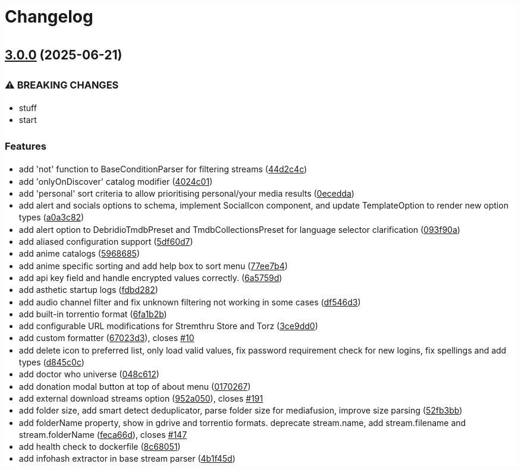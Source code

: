 # Changelog

## [3.0.0](https://github.com/husseinxali/AIOS/compare/v2.1.0...v3.0.0) (2025-06-21)


### ⚠ BREAKING CHANGES

* stuff
* start

### Features

* add 'not' function to BaseConditionParser for filtering streams ([44d2c4c](https://github.com/husseinxali/AIOS/commit/44d2c4c8708dae8c07370b16d6ca5e7750369ddb))
* add 'onlyOnDiscover' catalog modifier ([4024c01](https://github.com/husseinxali/AIOS/commit/4024c01b0a55cdd18023cf4d9328f38d3b5c29d0))
* add 'personal' sort criteria to allow prioritising personal/your media results ([0ecedda](https://github.com/husseinxali/AIOS/commit/0eceddab77cbda7a51621f6799e939a87daee949))
* add alert and socials options to schema, implement SocialIcon component, and update TemplateOption to render new option types ([a0a3c82](https://github.com/husseinxali/AIOS/commit/a0a3c8231ae77cd379eb39ba68ef437b15b0a4e5))
* add alert option to DebridioTmdbPreset and TmdbCollectionsPreset for language selector clarification ([093f90a](https://github.com/husseinxali/AIOS/commit/093f90a3eeafb540aaf28638557ad75a8f1e44d9))
* add aliased configuration support ([5df60d7](https://github.com/husseinxali/AIOS/commit/5df60d7085a0b5f938c8f135c93c29286aed566b))
* add anime catalogs ([5968685](https://github.com/husseinxali/AIOS/commit/59686852d3b7c2e3f0f8e204bcf8b765aadb29f7))
* add anime specific sorting and add help box to sort menu ([77ee7b4](https://github.com/husseinxali/AIOS/commit/77ee7b48c465d67e2e105d1c134d88cd96b27093))
* add api key field and handle encrypted values correctly. ([6a5759d](https://github.com/husseinxali/AIOS/commit/6a5759d60e27ec83101a3f1b02284ad8242faea9))
* add asthetic startup logs ([fdbd282](https://github.com/husseinxali/AIOS/commit/fdbd2821101bd8de0f9ffc4030a6b4938c43ec70))
* add audio channel filter and fix unknown filtering not working in some cases ([df546d3](https://github.com/husseinxali/AIOS/commit/df546d3a0c9ca39e772a64980a6aa582a4e9c81a))
* add built-in torrentio format ([6fa1b2b](https://github.com/husseinxali/AIOS/commit/6fa1b2b0c0cb45e9344163989009238d528d330b))
* add configurable URL modifications for Stremthru Store and Torz ([3ce9dd0](https://github.com/husseinxali/AIOS/commit/3ce9dd0ff5e5b7e9298bef87b3c5abe12c96afc9))
* add custom formatter ([67023d3](https://github.com/husseinxali/AIOS/commit/67023d3766527b461255a0aa6e25ce87ed72f77b)), closes [#10](https://github.com/husseinxali/AIOS/issues/10)
* add delete icon to preferred list, only load valid values, fix password requirement check for new logins, fix spellings and add types ([d845c0c](https://github.com/husseinxali/AIOS/commit/d845c0ce8bfb040c800355e97ea552758ad3c719))
* add doctor who universe ([048c612](https://github.com/husseinxali/AIOS/commit/048c612896723acffe908459c381dd1ee6f63784))
* add donation modal button at top of about menu ([0170267](https://github.com/husseinxali/AIOS/commit/01702671d59d7b924f4693e30b4f8fb1efaeaa15))
* add external download streams option ([952a050](https://github.com/husseinxali/AIOS/commit/952a05057cfbd9446f19ea4e7c71e26ae8acee89)), closes [#191](https://github.com/husseinxali/AIOS/issues/191)
* add folder size, add smart detect deduplicator, parse folder size for mediafusion, improve size parsing ([52fb3bb](https://github.com/husseinxali/AIOS/commit/52fb3bb41c9b59433e00695c61fd643724c1bff4))
* add folderName property, show in gdrive and torrentio formats. deprecate stream.name, add stream.filename and stream.folderName ([feca66d](https://github.com/husseinxali/AIOS/commit/feca66d9d5e6194a83602f031f72e9517c73fc09)), closes [#147](https://github.com/husseinxali/AIOS/issues/147)
* add health check to dockerfile ([8c68051](https://github.com/husseinxali/AIOS/commit/8c680511edb2c5936bebdab5931bd32a968bcc9e))
* add infohash extractor in base stream parser ([4b1f45d](https://github.com/husseinxali/AIOS/commit/4b1f45da3a8c3eff9b9a2d675332267cbedf6722))